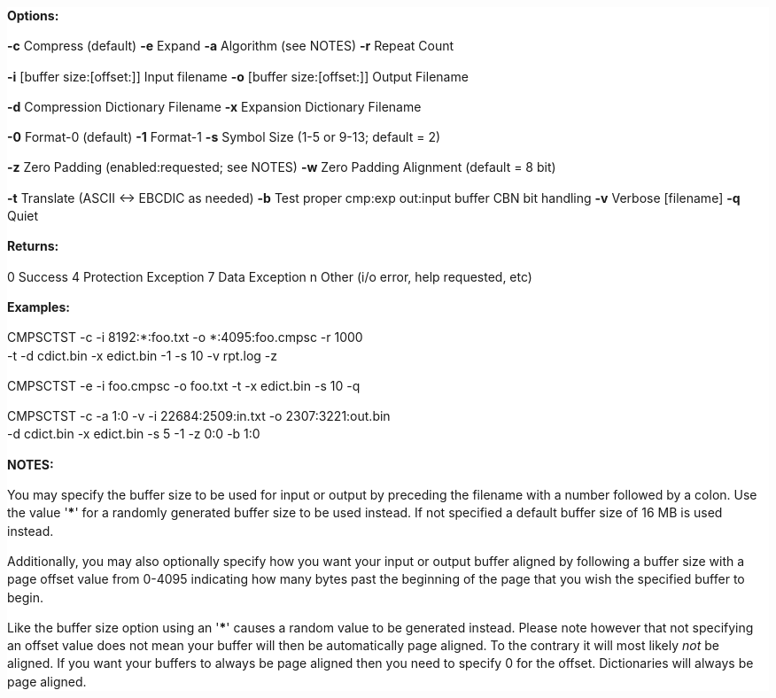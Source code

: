 <b>Options:</b>

  <b>-c</b>    Compress (default)
  <b>-e</b>    Expand
  <b>-a</b>    Algorithm (see NOTES)
  <b>-r</b>    Repeat Count

  <b>-i</b>    [buffer size:[offset:]] Input filename
  <b>-o</b>    [buffer size:[offset:]] Output Filename

  <b>-d</b>    Compression Dictionary Filename
  <b>-x</b>    Expansion Dictionary Filename

  <b>-0</b>    Format-0 (default)
  <b>-1</b>    Format-1
  <b>-s</b>    Symbol Size  (1-5 or 9-13; default = 2)

  <b>-z</b>    Zero Padding (enabled:requested; see NOTES)
  <b>-w</b>    Zero Padding Alignment (default = 8 bit)

  <b>-t</b>    Translate (ASCII <-> EBCDIC as needed)
  <b>-b</b>    Test proper cmp:exp out:input buffer CBN bit handling
  <b>-v</b>    Verbose [filename]
  <b>-q</b>    Quiet

<b>Returns:</b>

   0    Success
   4    Protection Exception
   7    Data Exception
   n    Other (i/o error, help requested, etc)

<b>Examples:</b>

  CMPSCTST -c -i 8192:*:foo.txt -o *:4095:foo.cmpsc -r 1000 \
           -t -d cdict.bin -x edict.bin -1 -s 10 -v rpt.log -z

  CMPSCTST -e -i foo.cmpsc -o foo.txt -t -x edict.bin -s 10 -q

  CMPSCTST -c -a 1:0 -v -i 22684:2509:in.txt -o 2307:3221:out.bin \
           -d cdict.bin -x edict.bin -s 5 -1 -z 0:0 -b 1:0

<b>NOTES:</b>

  You may specify the buffer size to be used for input or output by
  preceding the filename with a number followed by a colon. Use the
  value '<b>*</b>' for a randomly generated buffer size to be used instead.
  If not specified a default buffer size of 16 MB is used instead.

  Additionally, you may also optionally specify how you want your
  input or output buffer aligned by following a buffer size with a
  page offset value from 0-4095 indicating how many bytes past the
  beginning of the page that you wish the specified buffer to begin.

  Like the buffer size option using an '<b>*</b>' causes a random value to
  be generated instead. Please note however that not specifying an
  offset value does not mean your buffer will then be automatically
  page aligned. To the contrary it will most likely *not* be aligned.
  If you want your buffers to always be page aligned then you need to
  specify 0 for the offset. Dictionaries will always be page aligned.
